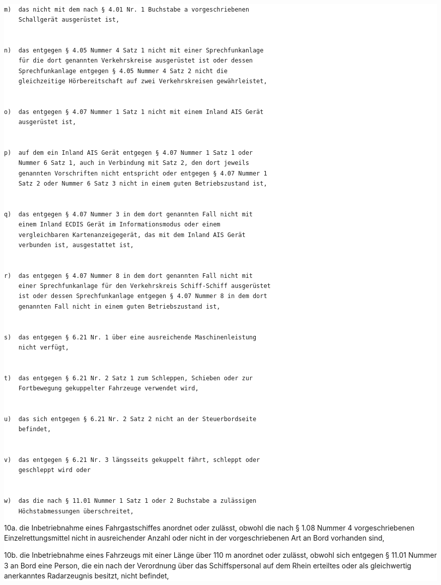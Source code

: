 
    m)  das nicht mit dem nach § 4.01 Nr. 1 Buchstabe a vorgeschriebenen
        Schallgerät ausgerüstet ist,


    n)  das entgegen § 4.05 Nummer 4 Satz 1 nicht mit einer Sprechfunkanlage
        für die dort genannten Verkehrskreise ausgerüstet ist oder dessen
        Sprechfunkanlage entgegen § 4.05 Nummer 4 Satz 2 nicht die
        gleichzeitige Hörbereitschaft auf zwei Verkehrskreisen gewährleistet,


    o)  das entgegen § 4.07 Nummer 1 Satz 1 nicht mit einem Inland AIS Gerät
        ausgerüstet ist,


    p)  auf dem ein Inland AIS Gerät entgegen § 4.07 Nummer 1 Satz 1 oder
        Nummer 6 Satz 1, auch in Verbindung mit Satz 2, den dort jeweils
        genannten Vorschriften nicht entspricht oder entgegen § 4.07 Nummer 1
        Satz 2 oder Nummer 6 Satz 3 nicht in einem guten Betriebszustand ist,


    q)  das entgegen § 4.07 Nummer 3 in dem dort genannten Fall nicht mit
        einem Inland ECDIS Gerät im Informationsmodus oder einem
        vergleichbaren Kartenanzeigegerät, das mit dem Inland AIS Gerät
        verbunden ist, ausgestattet ist,


    r)  das entgegen § 4.07 Nummer 8 in dem dort genannten Fall nicht mit
        einer Sprechfunkanlage für den Verkehrskreis Schiff-Schiff ausgerüstet
        ist oder dessen Sprechfunkanlage entgegen § 4.07 Nummer 8 in dem dort
        genannten Fall nicht in einem guten Betriebszustand ist,


    s)  das entgegen § 6.21 Nr. 1 über eine ausreichende Maschinenleistung
        nicht verfügt,


    t)  das entgegen § 6.21 Nr. 2 Satz 1 zum Schleppen, Schieben oder zur
        Fortbewegung gekuppelter Fahrzeuge verwendet wird,


    u)  das sich entgegen § 6.21 Nr. 2 Satz 2 nicht an der Steuerbordseite
        befindet,


    v)  das entgegen § 6.21 Nr. 3 längsseits gekuppelt fährt, schleppt oder
        geschleppt wird oder


    w)  das die nach § 11.01 Nummer 1 Satz 1 oder 2 Buchstabe a zulässigen
        Höchstabmessungen überschreitet,





10a. die Inbetriebnahme eines Fahrgastschiffes anordnet oder zulässt,
    obwohl die nach § 1.08 Nummer 4 vorgeschriebenen Einzelrettungsmittel
    nicht in ausreichender Anzahl oder nicht in der vorgeschriebenen Art
    an Bord vorhanden sind,


10b. die Inbetriebnahme eines Fahrzeugs mit einer Länge über 110 m anordnet
    oder zulässt, obwohl sich entgegen § 11.01 Nummer 3 an Bord eine
    Person, die ein nach der Verordnung über das Schiffspersonal auf dem
    Rhein erteiltes oder als gleichwertig anerkanntes Radarzeugnis
    besitzt, nicht befindet,
